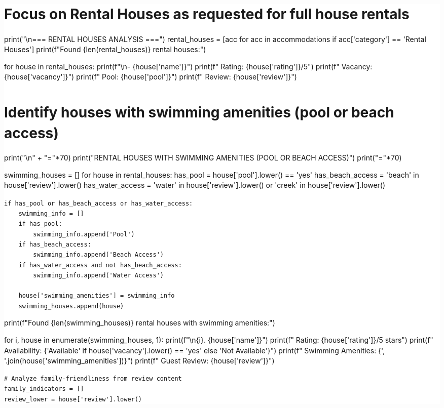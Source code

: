 # Focus on Rental Houses as requested for full house rentals
print("\n=== RENTAL HOUSES ANALYSIS ===")
rental_houses = [acc for acc in accommodations if acc['category'] == 'Rental Houses']
print(f"Found {len(rental_houses)} rental houses:")

for house in rental_houses:
    print(f"\n- {house['name']}")
    print(f"  Rating: {house['rating']}/5")
    print(f"  Vacancy: {house['vacancy']}")
    print(f"  Pool: {house['pool']}")
    print(f"  Review: {house['review']}")

# Identify houses with swimming amenities (pool or beach access)
print("\n" + "="*70)
print("RENTAL HOUSES WITH SWIMMING AMENITIES (POOL OR BEACH ACCESS)")
print("="*70)

swimming_houses = []
for house in rental_houses:
    has_pool = house['pool'].lower() == 'yes'
    has_beach_access = 'beach' in house['review'].lower()
    has_water_access = 'water' in house['review'].lower() or 'creek' in house['review'].lower()
    
    if has_pool or has_beach_access or has_water_access:
        swimming_info = []
        if has_pool:
            swimming_info.append('Pool')
        if has_beach_access:
            swimming_info.append('Beach Access')
        if has_water_access and not has_beach_access:
            swimming_info.append('Water Access')
        
        house['swimming_amenities'] = swimming_info
        swimming_houses.append(house)

print(f"Found {len(swimming_houses)} rental houses with swimming amenities:")

for i, house in enumerate(swimming_houses, 1):
    print(f"\n{i}. {house['name']}")
    print(f"   Rating: {house['rating']}/5 stars")
    print(f"   Availability: {'Available' if house['vacancy'].lower() == 'yes' else 'Not Available'}")
    print(f"   Swimming Amenities: {', '.join(house['swimming_amenities'])}")
    print(f"   Guest Review: {house['review']}")
    
    # Analyze family-friendliness from review content
    family_indicators = []
    review_lower = house['review'].lower()
    